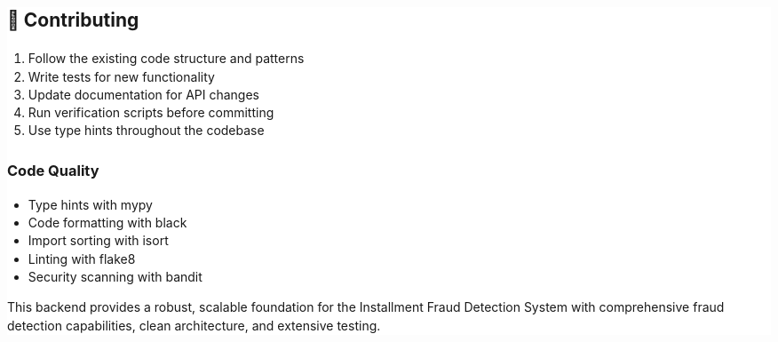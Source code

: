 ## 🤝 Contributing

1. Follow the existing code structure and patterns
2. Write tests for new functionality
3. Update documentation for API changes
4. Run verification scripts before committing
5. Use type hints throughout the codebase

### Code Quality
- Type hints with mypy
- Code formatting with black
- Import sorting with isort
- Linting with flake8
- Security scanning with bandit

This backend provides a robust, scalable foundation for the Installment Fraud Detection System with comprehensive fraud detection capabilities, clean architecture, and extensive testing.